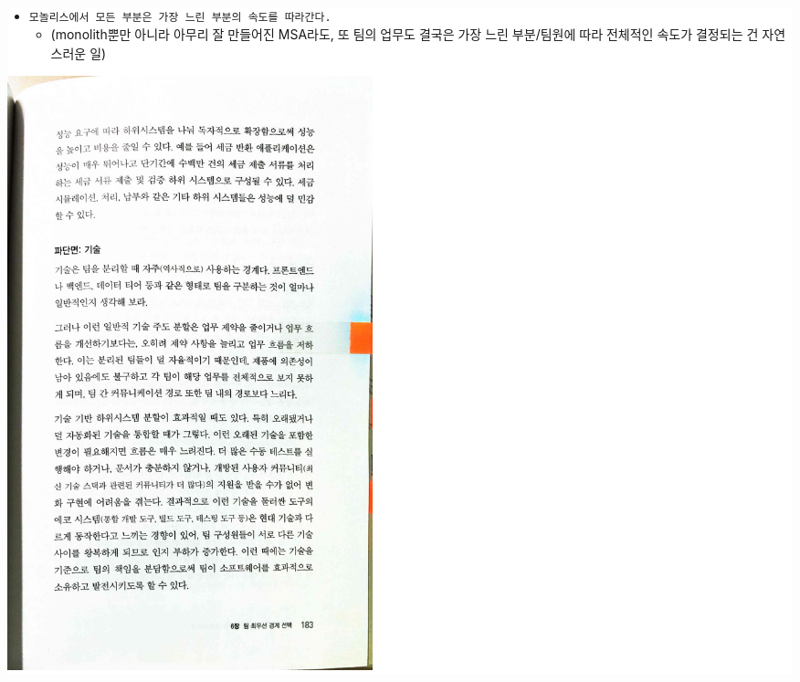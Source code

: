 * `모놀리스에서 모든 부분은 가장 느린 부분의 속도를 따라간다.`
  * (monolith뿐만 아니라 아무리 잘 만들어진 MSA라도, 또 팀의 업무도 결국은 가장 느린 부분/팀원에 따라 전체적인 속도가 결정되는 건 자연스러운 일)

<img src="team_topologies/60.jpg" alt="" width="400"/>
